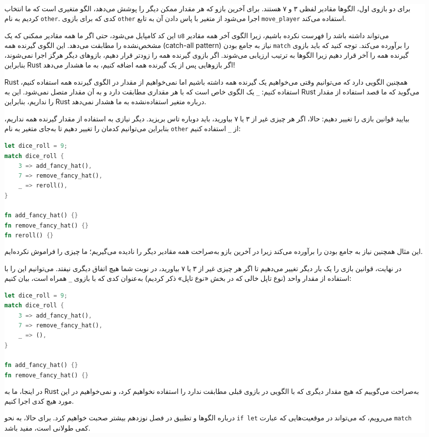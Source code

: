 برای دو بازوی اول، الگوها مقادیر لفظی ۳ و ۷ هستند. برای آخرین بازو که هر مقدار ممکن دیگر را پوشش می‌دهد، الگو متغیری است که ما انتخاب کردیم به نام `other`. کدی که برای بازوی `other` اجرا می‌شود از متغیر با پاس دادن آن به تابع `move_player` استفاده می‌کند.

این کد کامپایل می‌شود، حتی اگر ما همه مقادیر ممکنی که یک `u8` می‌تواند داشته باشد را فهرست نکرده باشیم، زیرا الگوی آخر همه مقادیر مشخص‌نشده را مطابقت می‌دهد. این الگوی گیرنده همه (catch-all pattern) نیاز به جامع بودن `match` را برآورده می‌کند. توجه کنید که باید بازوی گیرنده همه را آخر قرار دهیم زیرا الگوها به ترتیب ارزیابی می‌شوند. اگر بازوی گیرنده همه را زودتر قرار دهیم، بازوهای دیگر هرگز اجرا نمی‌شوند، بنابراین Rust اگر بازوهایی پس از یک گیرنده همه اضافه کنیم، به ما هشدار می‌دهد!

Rust همچنین الگویی دارد که می‌توانیم وقتی می‌خواهیم یک گیرنده همه داشته باشیم اما نمی‌خواهیم از مقدار در الگوی گیرنده همه استفاده کنیم، استفاده کنیم: `_` یک الگوی خاص است که با هر مقداری مطابقت دارد و به آن مقدار متصل نمی‌شود. این به Rust می‌گوید که ما قصد استفاده از مقدار را نداریم، بنابراین Rust درباره متغیر استفاده‌نشده به ما هشدار نمی‌دهد.

بیایید قوانین بازی را تغییر دهیم: حالا، اگر هر چیزی غیر از ۳ یا ۷ بیاورید، باید دوباره تاس بریزید. دیگر نیازی به استفاده از مقدار گیرنده همه نداریم، بنابراین می‌توانیم کدمان را تغییر دهیم تا به‌جای متغیر به نام `other` از `_` استفاده کنیم:

```rust
let dice_roll = 9;
match dice_roll {
    3 => add_fancy_hat(),
    7 => remove_fancy_hat(),
    _ => reroll(),
}

fn add_fancy_hat() {}
fn remove_fancy_hat() {}
fn reroll() {}
```

این مثال همچنین نیاز به جامع بودن را برآورده می‌کند زیرا در آخرین بازو به‌صراحت همه مقادیر دیگر را نادیده می‌گیریم؛ ما چیزی را فراموش نکرده‌ایم.

در نهایت، قوانین بازی را یک بار دیگر تغییر می‌دهیم تا اگر هر چیزی غیر از ۳ یا ۷ بیاورید، در نوبت شما هیچ اتفاق دیگری نیفتد. می‌توانیم این را با استفاده از مقدار واحد (نوع تاپل خالی که در بخش «نوع تاپل» ذکر کردیم) به‌عنوان کدی که با بازوی `_` همراه است، بیان کنیم:

```rust
let dice_roll = 9;
match dice_roll {
    3 => add_fancy_hat(),
    7 => remove_fancy_hat(),
    _ => (),
}

fn add_fancy_hat() {}
fn remove_fancy_hat() {}
```

در اینجا، ما به Rust به‌صراحت می‌گوییم که هیچ مقدار دیگری که با الگویی در بازوی قبلی مطابقت ندارد را استفاده نخواهیم کرد، و نمی‌خواهیم در این مورد هیچ کدی اجرا کنیم.

درباره الگوها و تطبیق در فصل نوزدهم بیشتر صحبت خواهیم کرد. برای حالا، به نحو `if let` می‌رویم، که می‌تواند در موقعیت‌هایی که عبارت `match` کمی طولانی است، مفید باشد.
